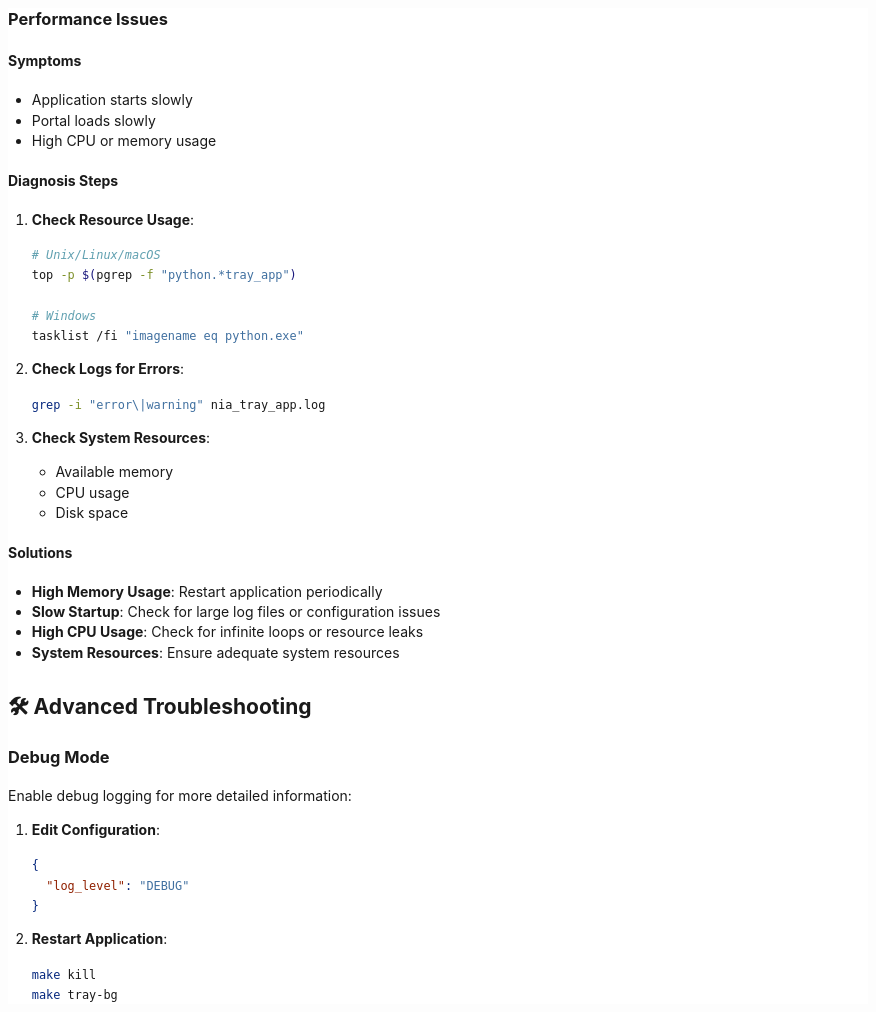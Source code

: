### Performance Issues

#### Symptoms

- Application starts slowly
- Portal loads slowly
- High CPU or memory usage

#### Diagnosis Steps

1. **Check Resource Usage**:

   ```bash
   # Unix/Linux/macOS
   top -p $(pgrep -f "python.*tray_app")

   # Windows
   tasklist /fi "imagename eq python.exe"
   ```

2. **Check Logs for Errors**:

   ```bash
   grep -i "error\|warning" nia_tray_app.log
   ```

3. **Check System Resources**:
   - Available memory
   - CPU usage
   - Disk space

#### Solutions

- **High Memory Usage**: Restart application periodically
- **Slow Startup**: Check for large log files or configuration issues
- **High CPU Usage**: Check for infinite loops or resource leaks
- **System Resources**: Ensure adequate system resources

## 🛠️ Advanced Troubleshooting

### Debug Mode

Enable debug logging for more detailed information:

1. **Edit Configuration**:

   ```json
   {
     "log_level": "DEBUG"
   }
   ```

2. **Restart Application**:

   ```bash
   make kill
   make tray-bg
   ```
